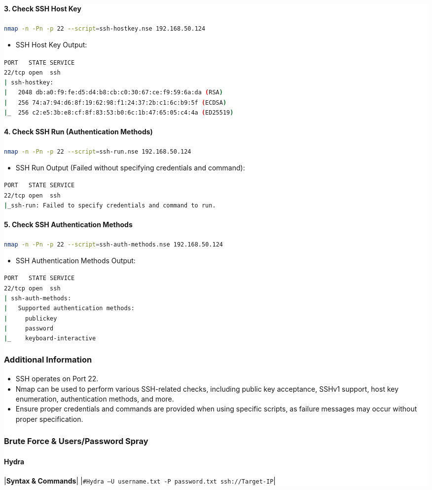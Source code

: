 #### 3. Check SSH Host Key
```bash
nmap -n -Pn -p 22 --script=ssh-hostkey.nse 192.168.50.124
```

- SSH Host Key Output:
```bash
PORT   STATE SERVICE
22/tcp open  ssh
| ssh-hostkey: 
|   2048 db:a0:f9:fe:d5:d4:b8:cb:c0:30:67:ce:f9:59:6a:da (RSA)
|   256 74:a7:94:d6:8f:19:62:98:f1:24:37:2b:c1:6c:b9:5f (ECDSA)
|_  256 c2:e5:3b:e8:cf:8f:83:53:b0:6c:1b:47:65:05:c4:4a (ED25519)
```

#### 4. Check SSH Run (Authentication Methods)
```bash
nmap -n -Pn -p 22 --script=ssh-run.nse 192.168.50.124
```

- SSH Run Output (Failed without specifying credentials and command):
```bash
PORT   STATE SERVICE
22/tcp open  ssh
|_ssh-run: Failed to specify credentials and command to run.
```

#### 5. Check SSH Authentication Methods
```bash
nmap -n -Pn -p 22 --script=ssh-auth-methods.nse 192.168.50.124
```

- SSH Authentication Methods Output:
```bash
PORT   STATE SERVICE
22/tcp open  ssh
| ssh-auth-methods: 
|   Supported authentication methods: 
|     publickey
|     password
|_    keyboard-interactive
```

### Additional Information
- SSH operates on Port 22.
- Nmap can be used to perform various SSH-related checks, including public key acceptance, SSHv1 support, host key enumeration, authentication methods, and more.
- Ensure proper credentials and commands are provided when using specific scripts, as failure messages may occur without proper specification.



### **Brute Force & Users/Password Spray**

#### **Hydra**
|**Syntax & Commands**|
|`#Hydra –U username.txt -P password.txt ssh://Target-IP`|

